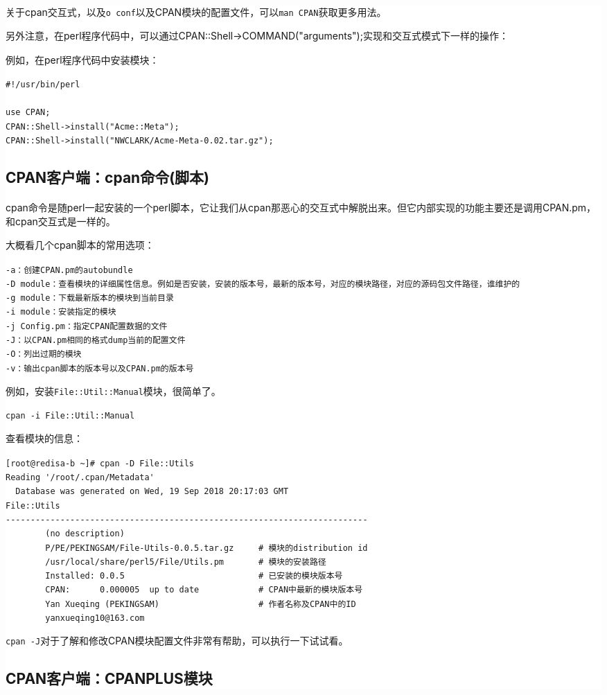 关于cpan交互式，以及`o conf`以及CPAN模块的配置文件，可以`man CPAN`获取更多用法。

另外注意，在perl程序代码中，可以通过CPAN::Shell->COMMAND("arguments");实现和交互式模式下一样的操作：

例如，在perl程序代码中安装模块：
```
#!/usr/bin/perl

use CPAN;
CPAN::Shell->install("Acme::Meta");
CPAN::Shell->install("NWCLARK/Acme-Meta-0.02.tar.gz");
```

## CPAN客户端：cpan命令(脚本)

cpan命令是随perl一起安装的一个perl脚本，它让我们从cpan那恶心的交互式中解脱出来。但它内部实现的功能主要还是调用CPAN.pm，和cpan交互式是一样的。

大概看几个cpan脚本的常用选项：
```
-a：创建CPAN.pm的autobundle
-D module：查看模块的详细属性信息。例如是否安装，安装的版本号，最新的版本号，对应的模块路径，对应的源码包文件路径，谁维护的
-g module：下载最新版本的模块到当前目录
-i module：安装指定的模块
-j Config.pm：指定CPAN配置数据的文件
-J：以CPAN.pm相同的格式dump当前的配置文件
-O：列出过期的模块
-v：输出cpan脚本的版本号以及CPAN.pm的版本号
```

例如，安装`File::Util::Manual`模块，很简单了。

```
cpan -i File::Util::Manual
```

查看模块的信息：
```
[root@redisa-b ~]# cpan -D File::Utils
Reading '/root/.cpan/Metadata'
  Database was generated on Wed, 19 Sep 2018 20:17:03 GMT
File::Utils
-------------------------------------------------------------------------
        (no description)
        P/PE/PEKINGSAM/File-Utils-0.0.5.tar.gz     # 模块的distribution id
        /usr/local/share/perl5/File/Utils.pm       # 模块的安装路径
        Installed: 0.0.5                           # 已安装的模块版本号
        CPAN:      0.000005  up to date            # CPAN中最新的模块版本号
        Yan Xueqing (PEKINGSAM)                    # 作者名称及CPAN中的ID
        yanxueqing10@163.com
```

`cpan -J`对于了解和修改CPAN模块配置文件非常有帮助，可以执行一下试试看。


## CPAN客户端：CPANPLUS模块
